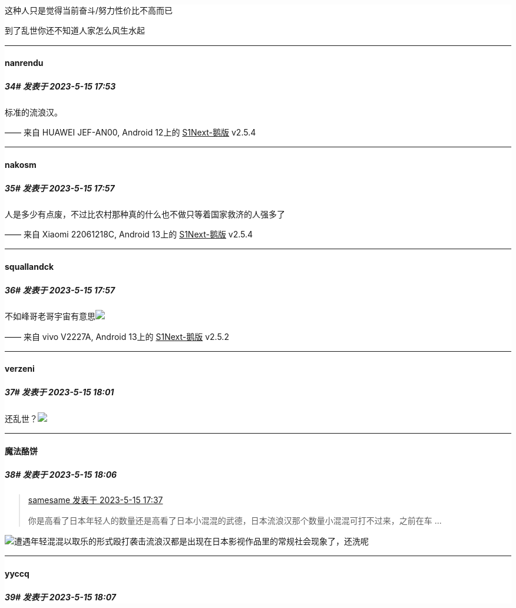 这种人只是觉得当前奋斗/努力性价比不高而已

到了乱世你还不知道人家怎么风生水起

*****

####  nanrendu  
##### 34#       发表于 2023-5-15 17:53

标准的流浪汉。

—— 来自 HUAWEI JEF-AN00, Android 12上的 [S1Next-鹅版](https://github.com/ykrank/S1-Next/releases) v2.5.4

*****

####  nakosm  
##### 35#       发表于 2023-5-15 17:57

人是多少有点废，不过比农村那种真的什么也不做只等着国家救济的人强多了

—— 来自 Xiaomi 22061218C, Android 13上的 [S1Next-鹅版](https://github.com/ykrank/S1-Next/releases) v2.5.4

*****

####  squallandck  
##### 36#       发表于 2023-5-15 17:57

不如峰哥老哥宇宙有意思<img src="https://static.saraba1st.com/image/smiley/face2017/047.png" referrerpolicy="no-referrer">

—— 来自 vivo V2227A, Android 13上的 [S1Next-鹅版](https://github.com/ykrank/S1-Next/releases) v2.5.2

*****

####  verzeni  
##### 37#       发表于 2023-5-15 18:01

还乱世？<img src="https://static.saraba1st.com/image/smiley/face2017/018.png" referrerpolicy="no-referrer">

*****

####  魔法酪饼  
##### 38#       发表于 2023-5-15 18:06

<blockquote><a href="httphttps://bbs.saraba1st.com/2b/forum.php?mod=redirect&amp;goto=findpost&amp;pid=60854211&amp;ptid=2134380" target="_blank">samesame 发表于 2023-5-15 17:37</a>

你是高看了日本年轻人的数量还是高看了日本小混混的武德，日本流浪汉那个数量小混混可打不过来，之前在车 ...</blockquote>
<img src="https://static.saraba1st.com/image/smiley/face2017/015.png" referrerpolicy="no-referrer">遭遇年轻混混以取乐的形式殴打袭击流浪汉都是出现在日本影视作品里的常规社会现象了，还洗呢

*****

####  yyccq  
##### 39#       发表于 2023-5-15 18:07
